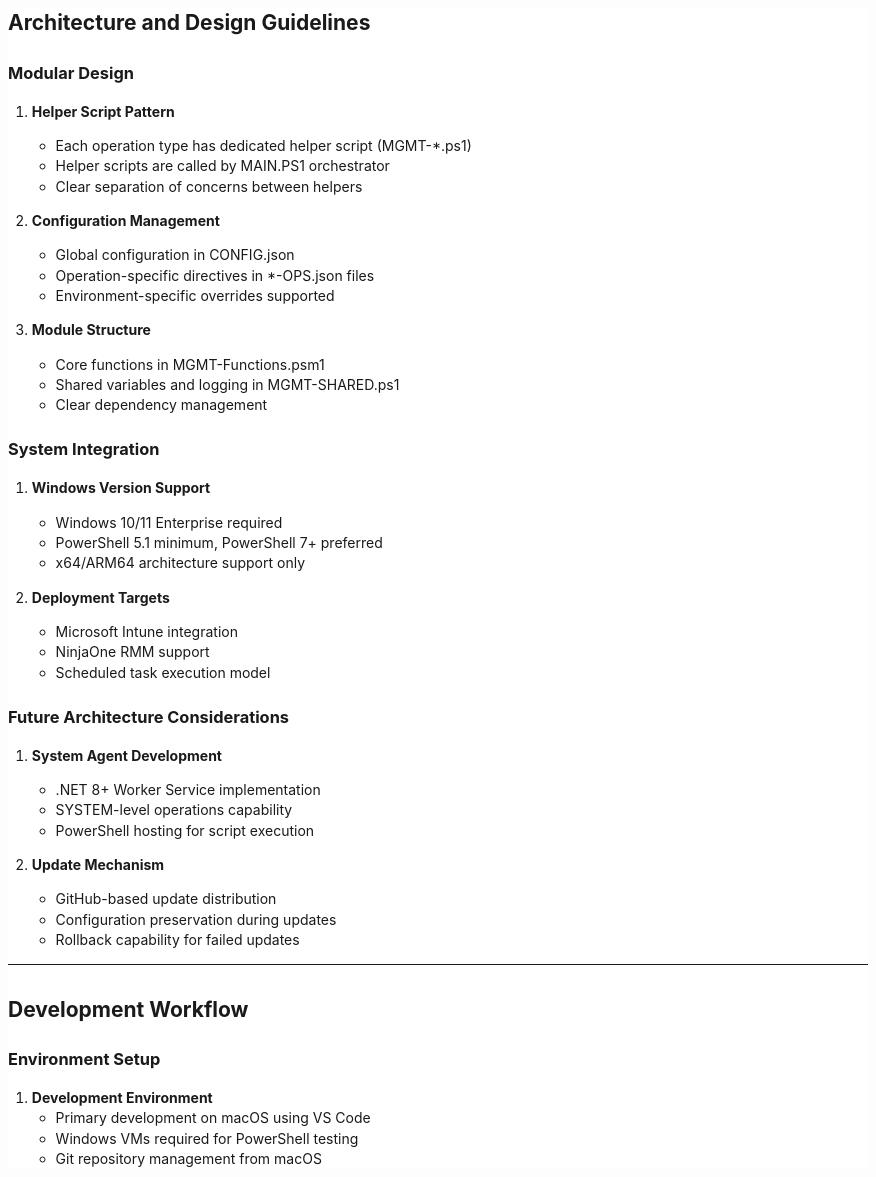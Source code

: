 
## Architecture and Design Guidelines

### Modular Design
1. **Helper Script Pattern**
   - Each operation type has dedicated helper script (MGMT-*.ps1)
   - Helper scripts are called by MAIN.PS1 orchestrator
   - Clear separation of concerns between helpers

2. **Configuration Management**
   - Global configuration in CONFIG.json
   - Operation-specific directives in *-OPS.json files
   - Environment-specific overrides supported

3. **Module Structure**
   - Core functions in MGMT-Functions.psm1
   - Shared variables and logging in MGMT-SHARED.ps1
   - Clear dependency management

### System Integration
1. **Windows Version Support**
   - Windows 10/11 Enterprise required
   - PowerShell 5.1 minimum, PowerShell 7+ preferred
   - x64/ARM64 architecture support only

2. **Deployment Targets**
   - Microsoft Intune integration
   - NinjaOne RMM support
   - Scheduled task execution model

### Future Architecture Considerations
1. **System Agent Development**
   - .NET 8+ Worker Service implementation
   - SYSTEM-level operations capability
   - PowerShell hosting for script execution

2. **Update Mechanism**
   - GitHub-based update distribution
   - Configuration preservation during updates
   - Rollback capability for failed updates

---

## Development Workflow

### Environment Setup
1. **Development Environment**
   - Primary development on macOS using VS Code
   - Windows VMs required for PowerShell testing
   - Git repository management from macOS
